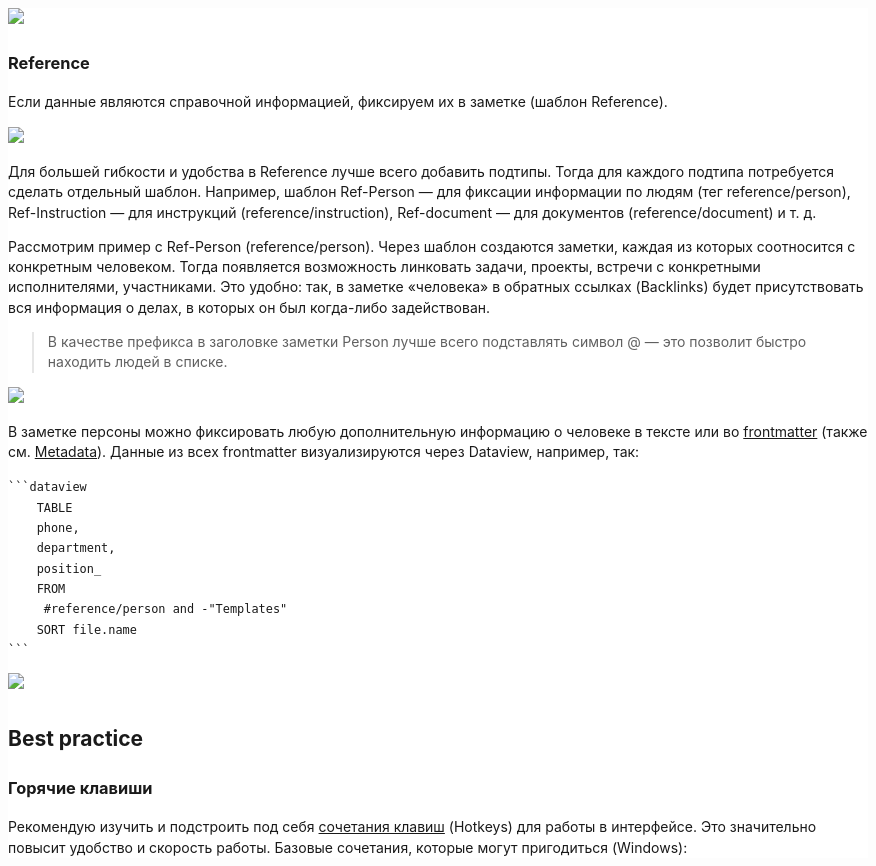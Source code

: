 ![](https://habrastorage.org/r/w1560/getpro/habr/upload_files/528/a74/a50/528a74a501c64410a6ee9c0891e632ea.png)

### Reference

Если данные являются справочной информацией, фиксируем их в заметке (шаблон Reference).

![](https://habrastorage.org/r/w1560/getpro/habr/upload_files/e8b/708/2e9/e8b7082e9179c1bdd6e035e852b31914.png)

Для большей гибкости и удобства в Reference лучше всего добавить подтипы. Тогда для каждого подтипа потребуется сделать отдельный шаблон. Например, шаблон Ref-Person — для фиксации информации по людям (тег reference/person), Ref-Instruction — для инструкций (reference/instruction), Ref-document — для документов (reference/document) и т. д.

Рассмотрим пример с Ref-Person (reference/person). Через шаблон создаются заметки, каждая из которых соотносится с конкретным человеком. Тогда появляется возможность линковать задачи, проекты, встречи с конкретными исполнителями, участниками. Это удобно: так, в заметке «человека» в обратных ссылках (Backlinks) будет присутствовать вся информация о делах, в которых он был когда-либо задействован.

> В качестве префикса в заголовке заметки Person лучше всего подставлять символ @ — это позволит быстро находить людей в списке.

![](https://habrastorage.org/r/w1560/getpro/habr/upload_files/b92/cab/a2b/b92caba2b8e6823fa900c5311a003aba.png)

В заметке персоны можно фиксировать любую дополнительную информацию о человеке в тексте или во [frontmatter](https://publish.obsidian.md/help-ru/%D0%9F%D1%80%D0%BE%D0%B4%D0%B2%D0%B8%D0%BD%D1%83%D1%82%D0%BE%D0%B5+%D0%B8%D1%81%D0%BF%D0%BE%D0%BB%D1%8C%D0%B7%D0%BE%D0%B2%D0%B0%D0%BD%D0%B8%D0%B5/%D0%97%D0%B0%D0%B3%D0%BE%D0%BB%D0%BE%D0%B2%D0%BE%D0%BA+YAML) (также см. [Metadata](https://help.obsidian.md/Editing+and+formatting/Metadata)). Данные из всех frontmatter визуализируются через Dataview, например, так:

````
```dataview 
    TABLE
    phone,
    department,
    position_ 
    FROM 
     #reference/person and -"Templates" 
    SORT file.name   
```
````

![](https://habrastorage.org/r/w1560/getpro/habr/upload_files/092/d8b/9e5/092d8b9e5d8eb5d6895de72ed6f84881.png)

## Best practice

### Горячие клавиши

Рекомендую изучить и подстроить под себя [сочетания клавиш](https://publish.obsidian.md/help-ru/%D0%9A%D0%B0%D1%81%D1%82%D0%BE%D0%BC%D0%B8%D0%B7%D0%B0%D1%86%D0%B8%D1%8F/%D0%9F%D0%BE%D0%BB%D1%8C%D0%B7%D0%BE%D0%B2%D0%B0%D1%82%D0%B5%D0%BB%D1%8C%D1%81%D0%BA%D0%B8%D0%B5+%D1%81%D0%BE%D1%87%D0%B5%D1%82%D0%B0%D0%BD%D0%B8%D1%8F+%D0%BA%D0%BB%D0%B0%D0%B2%D0%B8%D1%88) (Hotkeys) для работы в интерфейсе. Это значительно повысит удобство и скорость работы. Базовые сочетания, которые могут пригодиться (Windows):
